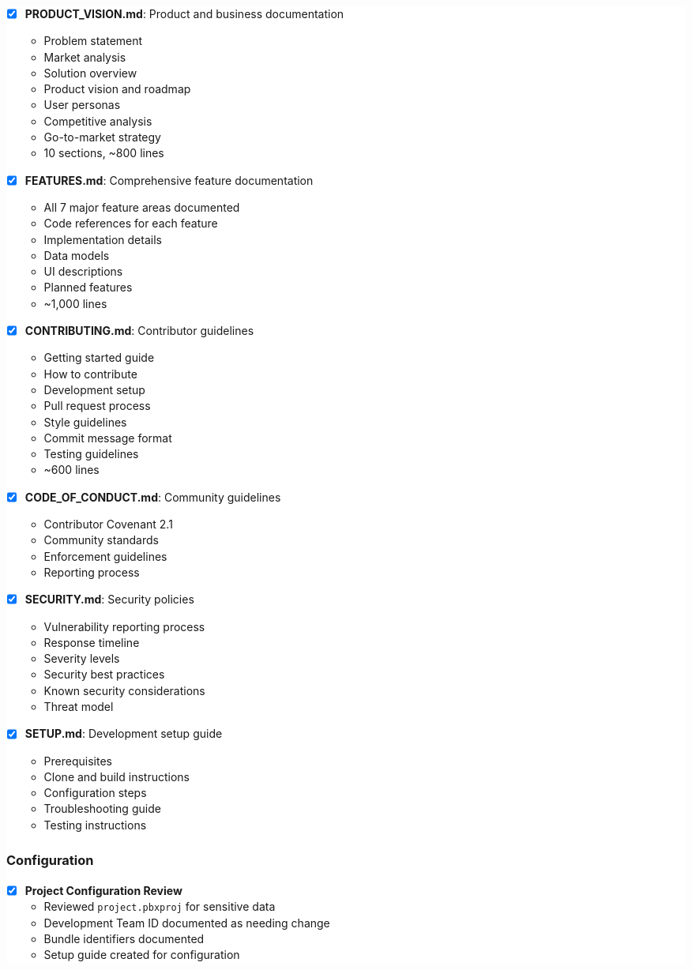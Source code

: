 - [x] **PRODUCT_VISION.md**: Product and business documentation
  - Problem statement
  - Market analysis
  - Solution overview
  - Product vision and roadmap
  - User personas
  - Competitive analysis
  - Go-to-market strategy
  - 10 sections, ~800 lines

- [x] **FEATURES.md**: Comprehensive feature documentation
  - All 7 major feature areas documented
  - Code references for each feature
  - Implementation details
  - Data models
  - UI descriptions
  - Planned features
  - ~1,000 lines

- [x] **CONTRIBUTING.md**: Contributor guidelines
  - Getting started guide
  - How to contribute
  - Development setup
  - Pull request process
  - Style guidelines
  - Commit message format
  - Testing guidelines
  - ~600 lines

- [x] **CODE_OF_CONDUCT.md**: Community guidelines
  - Contributor Covenant 2.1
  - Community standards
  - Enforcement guidelines
  - Reporting process

- [x] **SECURITY.md**: Security policies
  - Vulnerability reporting process
  - Response timeline
  - Severity levels
  - Security best practices
  - Known security considerations
  - Threat model

- [x] **SETUP.md**: Development setup guide
  - Prerequisites
  - Clone and build instructions
  - Configuration steps
  - Troubleshooting guide
  - Testing instructions

### Configuration
- [x] **Project Configuration Review**
  - Reviewed `project.pbxproj` for sensitive data
  - Development Team ID documented as needing change
  - Bundle identifiers documented
  - Setup guide created for configuration
